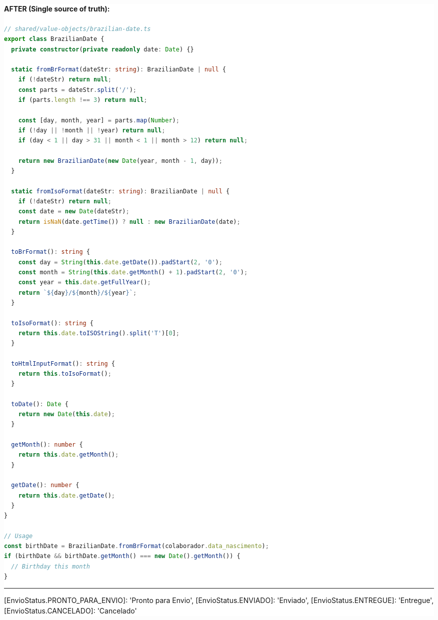#### AFTER (Single source of truth):

```typescript
// shared/value-objects/brazilian-date.ts
export class BrazilianDate {
  private constructor(private readonly date: Date) {}

  static fromBrFormat(dateStr: string): BrazilianDate | null {
    if (!dateStr) return null;
    const parts = dateStr.split('/');
    if (parts.length !== 3) return null;

    const [day, month, year] = parts.map(Number);
    if (!day || !month || !year) return null;
    if (day < 1 || day > 31 || month < 1 || month > 12) return null;

    return new BrazilianDate(new Date(year, month - 1, day));
  }

  static fromIsoFormat(dateStr: string): BrazilianDate | null {
    if (!dateStr) return null;
    const date = new Date(dateStr);
    return isNaN(date.getTime()) ? null : new BrazilianDate(date);
  }

  toBrFormat(): string {
    const day = String(this.date.getDate()).padStart(2, '0');
    const month = String(this.date.getMonth() + 1).padStart(2, '0');
    const year = this.date.getFullYear();
    return `${day}/${month}/${year}`;
  }

  toIsoFormat(): string {
    return this.date.toISOString().split('T')[0];
  }

  toHtmlInputFormat(): string {
    return this.toIsoFormat();
  }

  toDate(): Date {
    return new Date(this.date);
  }

  getMonth(): number {
    return this.date.getMonth();
  }

  getDate(): number {
    return this.date.getDate();
  }
}

// Usage
const birthDate = BrazilianDate.fromBrFormat(colaborador.data_nascimento);
if (birthDate && birthDate.getMonth() === new Date().getMonth()) {
  // Birthday this month
}
```

---

  [EnvioStatus.PENDENTE]: 'Pendente',
  [EnvioStatus.PRONTO_PARA_ENVIO]: 'Pronto para Envio',
  [EnvioStatus.ENVIADO]: 'Enviado',
  [EnvioStatus.ENTREGUE]: 'Entregue',
  [EnvioStatus.CANCELADO]: 'Cancelado'